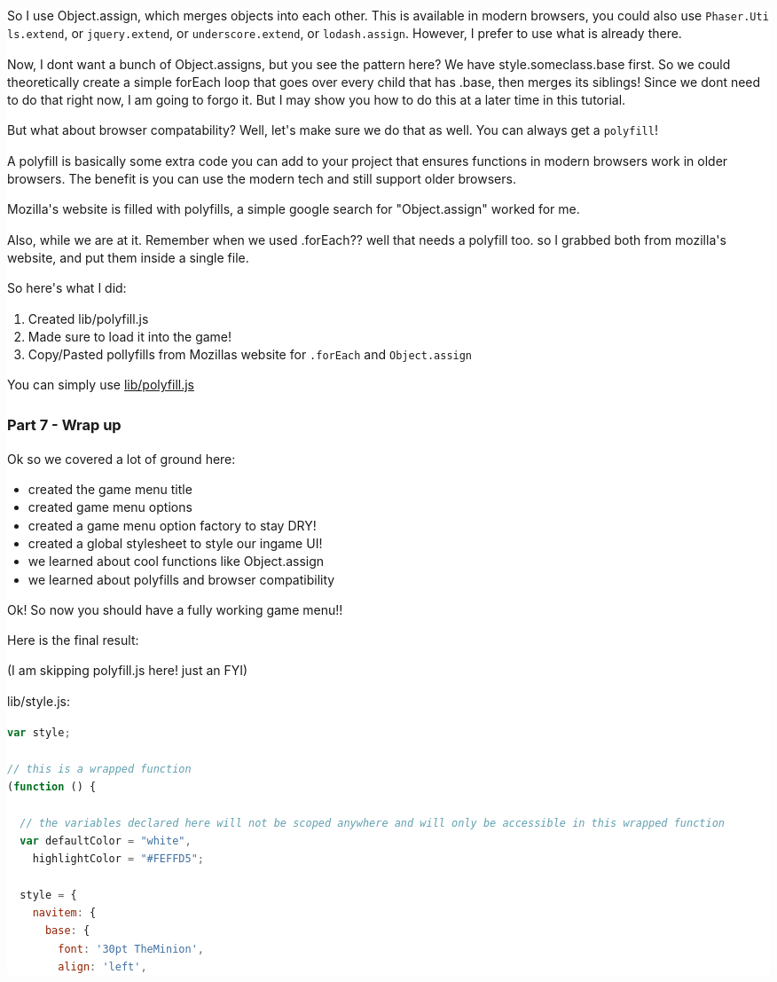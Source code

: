 So I use Object.assign, which merges objects into each other.  This is available in modern browsers, you could also
use `Phaser.Utils.extend`, or `jquery.extend`, or `underscore.extend`, or `lodash.assign`.  However, I prefer to use what
is already there.

Now, I dont want a bunch of Object.assigns, but you see the pattern here? We have style.someclass.base first.
So we could theoretically create a simple forEach loop that goes over
every child that has .base, then merges its siblings!  Since we dont need to do that right now, I am going to
forgo it.  But I may show you how to do this at a later time in this tutorial.

But what about browser compatability?  Well, let's make sure we do that as well.  You can always get a `polyfill`!

A polyfill is basically some extra code you can add to your project that ensures functions in modern browsers work
in older browsers.  The benefit is you can use the modern tech and still support older browsers.

Mozilla's website is filled with polyfills, a simple google search for "Object.assign" worked for me.

Also, while we are at it.  Remember when we used .forEach??  well that needs a polyfill too. so I grabbed both
from mozilla's website, and put them inside a single file.

So here's what I did:

1. Created lib/polyfill.js
2. Made sure to load it into the game!
3. Copy/Pasted pollyfills from Mozillas website for `.forEach` and `Object.assign`

You can simply use [lib/polyfill.js](./game/lib/polyfill.js)

### Part 7 - Wrap up

Ok so we covered a lot of ground here:

- created the game menu title
- created game menu options
- created a game menu option factory to stay DRY!
- created a global stylesheet to style our ingame UI!
- we learned about cool functions like Object.assign
- we learned about polyfills and browser compatibility


Ok! So now you should have a fully working game menu!!

Here is the final result:

(I am skipping polyfill.js here! just an FYI)

lib/style.js:
```javascript
var style;

// this is a wrapped function
(function () {

  // the variables declared here will not be scoped anywhere and will only be accessible in this wrapped function
  var defaultColor = "white",
    highlightColor = "#FEFFD5";

  style = {
    navitem: {
      base: {
        font: '30pt TheMinion',
        align: 'left',
```